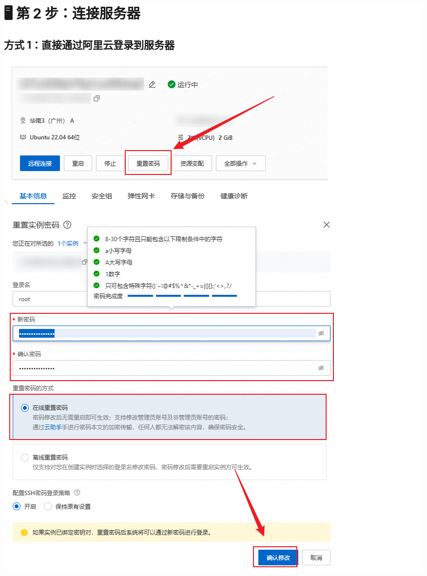 # 🖥 第 2 步：连接服务器

## 方式 1：直接通过阿里云登录到服务器

![image-20250210163215517](image-20250210163215517.png)

![image-20250210163320114](image-20250210163320114.png)
